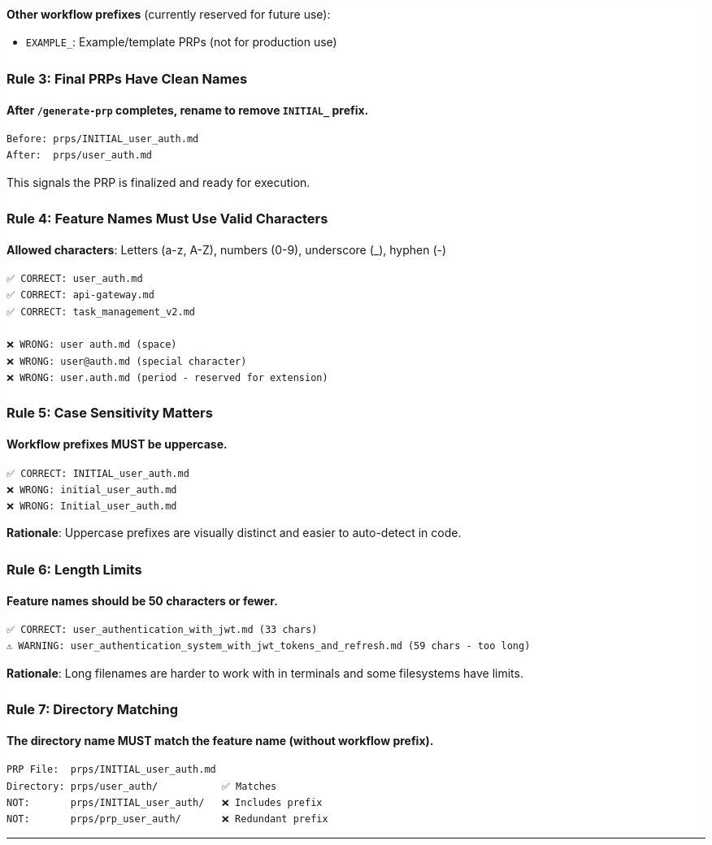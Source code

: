 **Other workflow prefixes** (currently reserved for future use):
- `EXAMPLE_`: Example/template PRPs (not for production use)

### Rule 3: Final PRPs Have Clean Names

**After `/generate-prp` completes, rename to remove `INITIAL_` prefix.**

```
Before: prps/INITIAL_user_auth.md
After:  prps/user_auth.md
```

This signals the PRP is finalized and ready for execution.

### Rule 4: Feature Names Must Use Valid Characters

**Allowed characters**: Letters (a-z, A-Z), numbers (0-9), underscore (_), hyphen (-)

```
✅ CORRECT: user_auth.md
✅ CORRECT: api-gateway.md
✅ CORRECT: task_management_v2.md

❌ WRONG: user auth.md (space)
❌ WRONG: user@auth.md (special character)
❌ WRONG: user.auth.md (period - reserved for extension)
```

### Rule 5: Case Sensitivity Matters

**Workflow prefixes MUST be uppercase.**

```
✅ CORRECT: INITIAL_user_auth.md
❌ WRONG: initial_user_auth.md
❌ WRONG: Initial_user_auth.md
```

**Rationale**: Uppercase prefixes are visually distinct and easier to auto-detect in code.

### Rule 6: Length Limits

**Feature names should be 50 characters or fewer.**

```
✅ CORRECT: user_authentication_with_jwt.md (33 chars)
⚠️ WARNING: user_authentication_system_with_jwt_tokens_and_refresh.md (59 chars - too long)
```

**Rationale**: Long filenames are harder to work with in terminals and some filesystems have limits.

### Rule 7: Directory Matching

**The directory name MUST match the feature name (without workflow prefix).**

```
PRP File:  prps/INITIAL_user_auth.md
Directory: prps/user_auth/           ✅ Matches
NOT:       prps/INITIAL_user_auth/   ❌ Includes prefix
NOT:       prps/prp_user_auth/       ❌ Redundant prefix
```

---